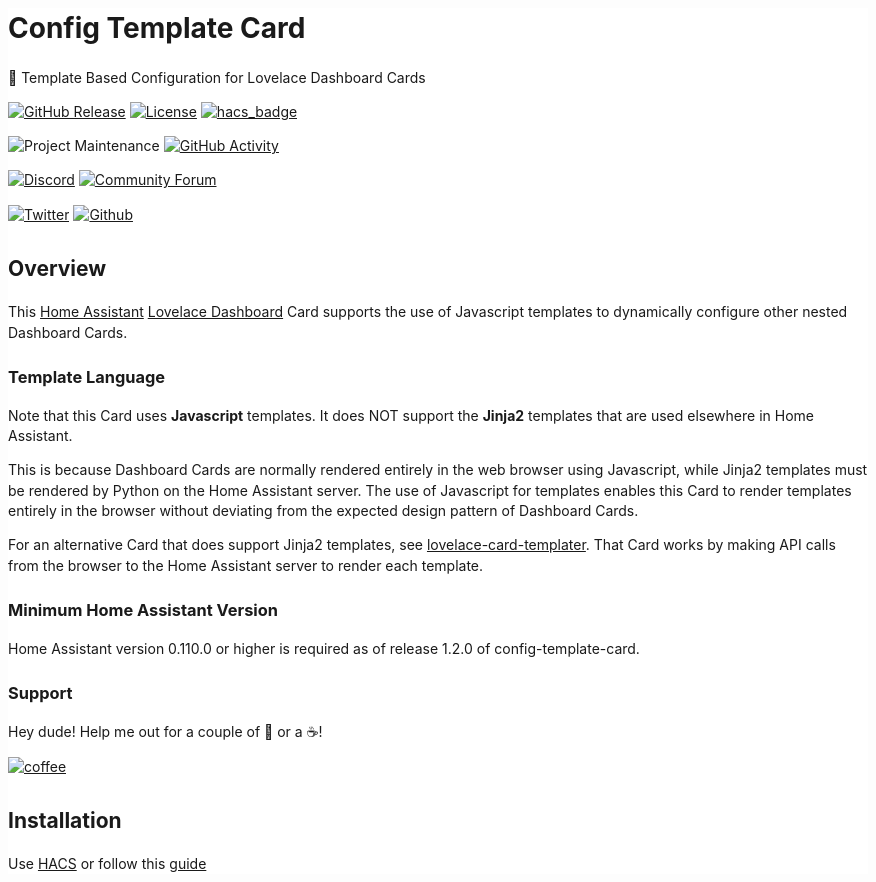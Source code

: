 # Config Template Card

📝 Template Based Configuration for Lovelace Dashboard Cards

[![GitHub Release][releases-shield]][releases]
[![License][license-shield]](LICENSE.md)
[![hacs_badge](https://img.shields.io/badge/HACS-Default-orange.svg?style=for-the-badge)](https://github.com/hacs/integration)

![Project Maintenance][maintenance-shield]
[![GitHub Activity][commits-shield]][commits]

[![Discord][discord-shield]][discord]
[![Community Forum][forum-shield]][forum]

[![Twitter][twitter]][twitter]
[![Github][github]][github]

## Overview

This [Home Assistant](https://www.home-assistant.io/) [Lovelace Dashboard](https://www.home-assistant.io/dashboards) Card supports the use of Javascript templates to dynamically configure other nested Dashboard Cards.

### Template Language

Note that this Card uses **Javascript** templates. It does NOT support the **Jinja2** templates that are used elsewhere in Home Assistant.

This is because Dashboard Cards are normally rendered entirely in the web browser using Javascript, while Jinja2 templates must be rendered by Python on the Home Assistant server. The use of Javascript for templates enables this Card to render templates entirely in the browser without deviating from the expected design pattern of Dashboard Cards.

For an alternative Card that does support Jinja2 templates, see [lovelace-card-templater](https://github.com/gadgetchnnel/lovelace-card-templater). That Card works by making API calls from the browser to the Home Assistant server to render each template.

### Minimum Home Assistant Version

Home Assistant version 0.110.0 or higher is required as of release 1.2.0 of config-template-card.

### Support

Hey dude! Help me out for a couple of :beers: or a :coffee:!

[![coffee](https://www.buymeacoffee.com/assets/img/custom_images/black_img.png)](https://www.buymeacoffee.com/zJtVxUAgH)

## Installation

Use [HACS](https://hacs.xyz) or follow this [guide](https://github.com/thomasloven/hass-config/wiki/Lovelace-Plugins)


[commits-shield]: https://img.shields.io/github/commit-activity/y/custom-cards/config-template-card.svg?style=for-the-badge
[commits]: https://github.com/custom-cards/config-template-card/commits/master
[discord]: https://discord.gg/Qa5fW2R
[discord-shield]: https://img.shields.io/discord/330944238910963714.svg?style=for-the-badge
[forum-shield]: https://img.shields.io/badge/community-forum-brightgreen.svg?style=for-the-badge
[forum]: https://community.home-assistant.io/t/100-templatable-lovelace-configuration-card/105241
[license-shield]: https://img.shields.io/github/license/custom-cards/config-template-card.svg?style=for-the-badge
[maintenance-shield]: https://img.shields.io/badge/maintainer-Ian%20Richardson%20%40iantrich-blue.svg?style=for-the-badge
[releases-shield]: https://img.shields.io/github/release/custom-cards/config-template-card.svg?style=for-the-badge
[releases]: https://github.com/custom-cards/config-template-card/releases
[twitter]: https://img.shields.io/twitter/follow/iantrich.svg?style=social
[github]: https://img.shields.io/github/followers/iantrich.svg?style=social